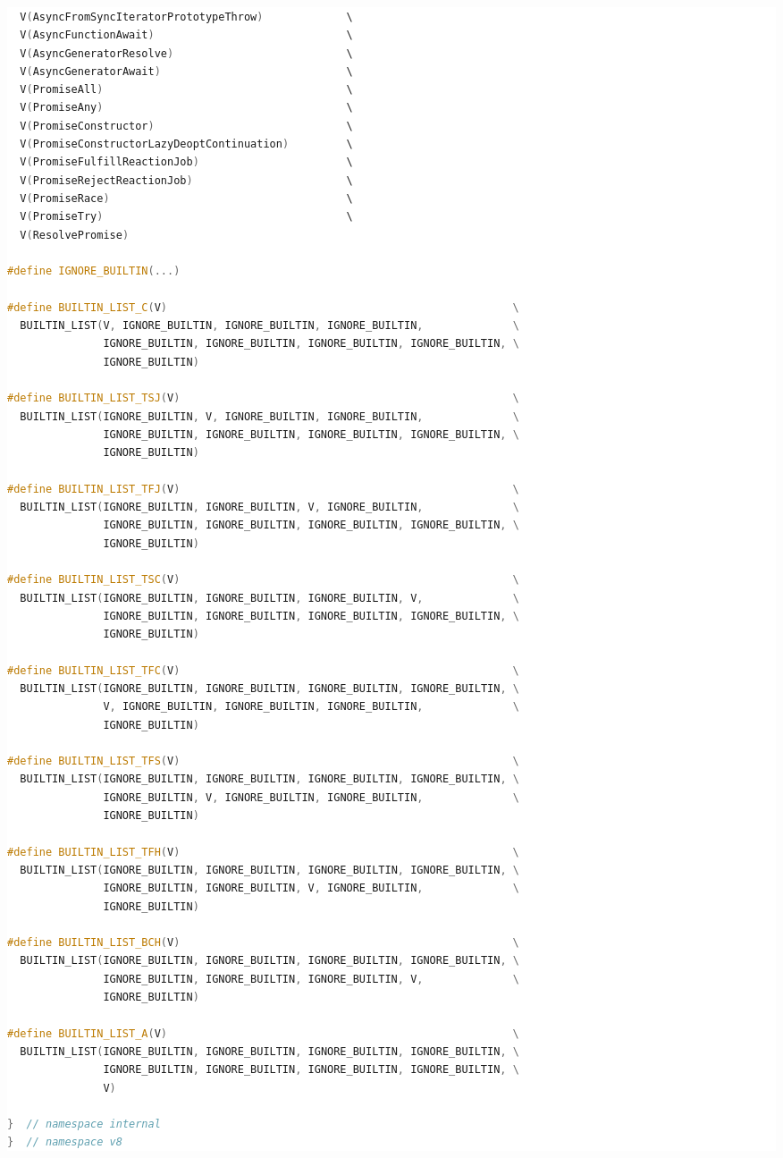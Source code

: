 ```cpp
  V(AsyncFromSyncIteratorPrototypeThrow)             \
  V(AsyncFunctionAwait)                              \
  V(AsyncGeneratorResolve)                           \
  V(AsyncGeneratorAwait)                             \
  V(PromiseAll)                                      \
  V(PromiseAny)                                      \
  V(PromiseConstructor)                              \
  V(PromiseConstructorLazyDeoptContinuation)         \
  V(PromiseFulfillReactionJob)                       \
  V(PromiseRejectReactionJob)                        \
  V(PromiseRace)                                     \
  V(PromiseTry)                                      \
  V(ResolvePromise)

#define IGNORE_BUILTIN(...)

#define BUILTIN_LIST_C(V)                                                      \
  BUILTIN_LIST(V, IGNORE_BUILTIN, IGNORE_BUILTIN, IGNORE_BUILTIN,              \
               IGNORE_BUILTIN, IGNORE_BUILTIN, IGNORE_BUILTIN, IGNORE_BUILTIN, \
               IGNORE_BUILTIN)

#define BUILTIN_LIST_TSJ(V)                                                    \
  BUILTIN_LIST(IGNORE_BUILTIN, V, IGNORE_BUILTIN, IGNORE_BUILTIN,              \
               IGNORE_BUILTIN, IGNORE_BUILTIN, IGNORE_BUILTIN, IGNORE_BUILTIN, \
               IGNORE_BUILTIN)

#define BUILTIN_LIST_TFJ(V)                                                    \
  BUILTIN_LIST(IGNORE_BUILTIN, IGNORE_BUILTIN, V, IGNORE_BUILTIN,              \
               IGNORE_BUILTIN, IGNORE_BUILTIN, IGNORE_BUILTIN, IGNORE_BUILTIN, \
               IGNORE_BUILTIN)

#define BUILTIN_LIST_TSC(V)                                                    \
  BUILTIN_LIST(IGNORE_BUILTIN, IGNORE_BUILTIN, IGNORE_BUILTIN, V,              \
               IGNORE_BUILTIN, IGNORE_BUILTIN, IGNORE_BUILTIN, IGNORE_BUILTIN, \
               IGNORE_BUILTIN)

#define BUILTIN_LIST_TFC(V)                                                    \
  BUILTIN_LIST(IGNORE_BUILTIN, IGNORE_BUILTIN, IGNORE_BUILTIN, IGNORE_BUILTIN, \
               V, IGNORE_BUILTIN, IGNORE_BUILTIN, IGNORE_BUILTIN,              \
               IGNORE_BUILTIN)

#define BUILTIN_LIST_TFS(V)                                                    \
  BUILTIN_LIST(IGNORE_BUILTIN, IGNORE_BUILTIN, IGNORE_BUILTIN, IGNORE_BUILTIN, \
               IGNORE_BUILTIN, V, IGNORE_BUILTIN, IGNORE_BUILTIN,              \
               IGNORE_BUILTIN)

#define BUILTIN_LIST_TFH(V)                                                    \
  BUILTIN_LIST(IGNORE_BUILTIN, IGNORE_BUILTIN, IGNORE_BUILTIN, IGNORE_BUILTIN, \
               IGNORE_BUILTIN, IGNORE_BUILTIN, V, IGNORE_BUILTIN,              \
               IGNORE_BUILTIN)

#define BUILTIN_LIST_BCH(V)                                                    \
  BUILTIN_LIST(IGNORE_BUILTIN, IGNORE_BUILTIN, IGNORE_BUILTIN, IGNORE_BUILTIN, \
               IGNORE_BUILTIN, IGNORE_BUILTIN, IGNORE_BUILTIN, V,              \
               IGNORE_BUILTIN)

#define BUILTIN_LIST_A(V)                                                      \
  BUILTIN_LIST(IGNORE_BUILTIN, IGNORE_BUILTIN, IGNORE_BUILTIN, IGNORE_BUILTIN, \
               IGNORE_BUILTIN, IGNORE_BUILTIN, IGNORE_BUILTIN, IGNORE_BUILTIN, \
               V)

}  // namespace internal
}  // namespace v8
```